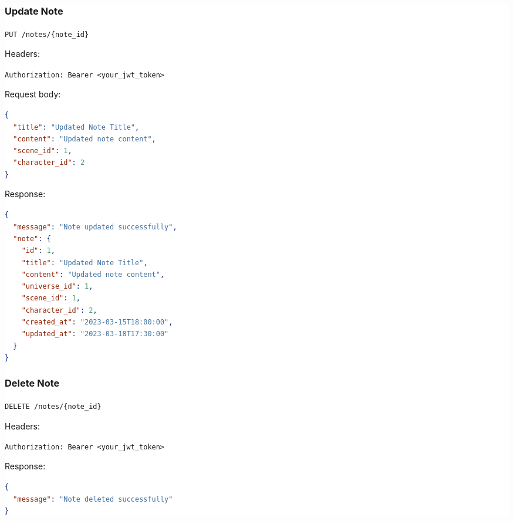 
### Update Note

```
PUT /notes/{note_id}
```

Headers:

```
Authorization: Bearer <your_jwt_token>
```

Request body:

```json
{
  "title": "Updated Note Title",
  "content": "Updated note content",
  "scene_id": 1,
  "character_id": 2
}
```

Response:

```json
{
  "message": "Note updated successfully",
  "note": {
    "id": 1,
    "title": "Updated Note Title",
    "content": "Updated note content",
    "universe_id": 1,
    "scene_id": 1,
    "character_id": 2,
    "created_at": "2023-03-15T18:00:00",
    "updated_at": "2023-03-18T17:30:00"
  }
}
```

### Delete Note

```
DELETE /notes/{note_id}
```

Headers:

```
Authorization: Bearer <your_jwt_token>
```

Response:

```json
{
  "message": "Note deleted successfully"
}
```
